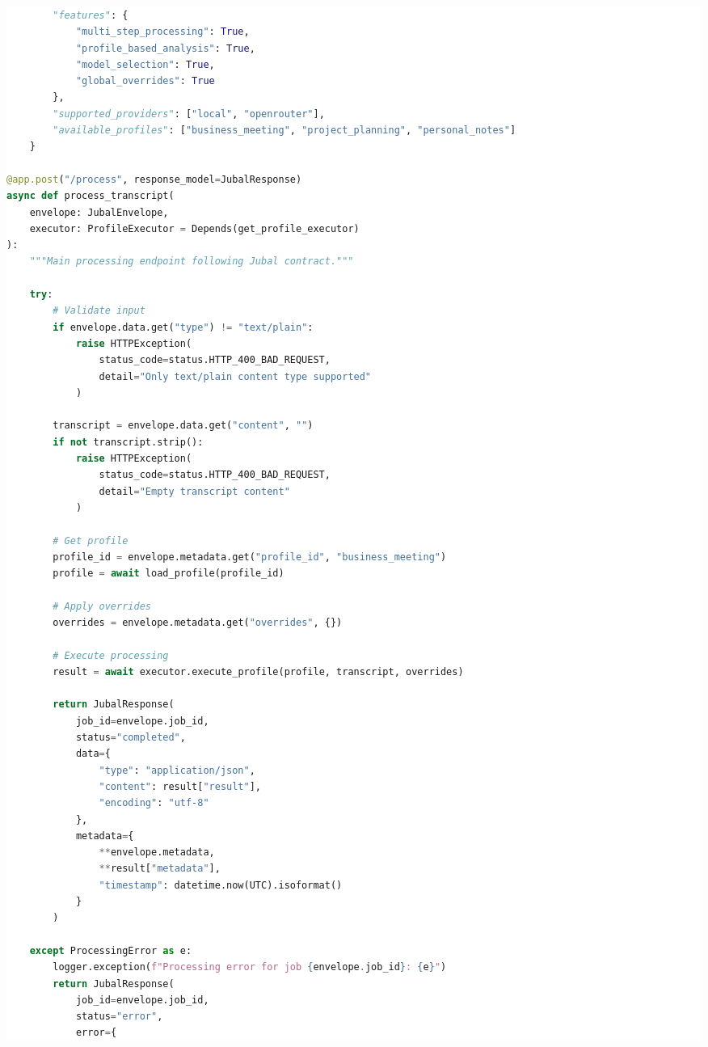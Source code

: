   ```python
          "features": {
              "multi_step_processing": True,
              "profile_based_analysis": True,
              "model_selection": True,
              "global_overrides": True
          },
          "supported_providers": ["local", "openrouter"],
          "available_profiles": ["business_meeting", "project_planning", "personal_notes"]
      }

  @app.post("/process", response_model=JubalResponse)
  async def process_transcript(
      envelope: JubalEnvelope,
      executor: ProfileExecutor = Depends(get_profile_executor)
  ):
      """Main processing endpoint following Jubal contract."""

      try:
          # Validate input
          if envelope.data.get("type") != "text/plain":
              raise HTTPException(
                  status_code=status.HTTP_400_BAD_REQUEST,
                  detail="Only text/plain content type supported"
              )

          transcript = envelope.data.get("content", "")
          if not transcript.strip():
              raise HTTPException(
                  status_code=status.HTTP_400_BAD_REQUEST,
                  detail="Empty transcript content"
              )

          # Get profile
          profile_id = envelope.metadata.get("profile_id", "business_meeting")
          profile = await load_profile(profile_id)

          # Apply overrides
          overrides = envelope.metadata.get("overrides", {})

          # Execute processing
          result = await executor.execute_profile(profile, transcript, overrides)

          return JubalResponse(
              job_id=envelope.job_id,
              status="completed",
              data={
                  "type": "application/json",
                  "content": result["result"],
                  "encoding": "utf-8"
              },
              metadata={
                  **envelope.metadata,
                  **result["metadata"],
                  "timestamp": datetime.now(UTC).isoformat()
              }
          )

      except ProcessingError as e:
          logger.exception(f"Processing error for job {envelope.job_id}: {e}")
          return JubalResponse(
              job_id=envelope.job_id,
              status="error",
              error={
  ```